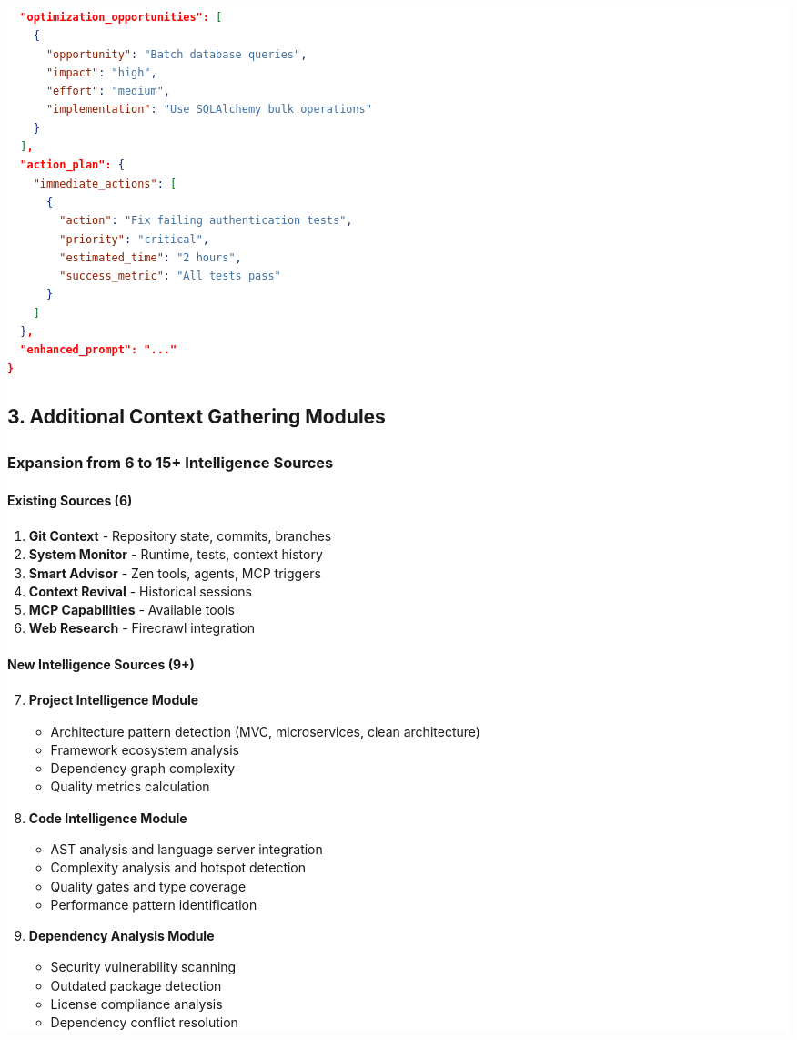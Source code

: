 ```json
  "optimization_opportunities": [
    {
      "opportunity": "Batch database queries",
      "impact": "high",
      "effort": "medium",
      "implementation": "Use SQLAlchemy bulk operations"
    }
  ],
  "action_plan": {
    "immediate_actions": [
      {
        "action": "Fix failing authentication tests",
        "priority": "critical",
        "estimated_time": "2 hours",
        "success_metric": "All tests pass"
      }
    ]
  },
  "enhanced_prompt": "..."
}
```

## 3. Additional Context Gathering Modules

### Expansion from 6 to 15+ Intelligence Sources

#### Existing Sources (6)
1. **Git Context** - Repository state, commits, branches
2. **System Monitor** - Runtime, tests, context history  
3. **Smart Advisor** - Zen tools, agents, MCP triggers
4. **Context Revival** - Historical sessions
5. **MCP Capabilities** - Available tools
6. **Web Research** - Firecrawl integration

#### New Intelligence Sources (9+)

7. **Project Intelligence Module**
   - Architecture pattern detection (MVC, microservices, clean architecture)
   - Framework ecosystem analysis
   - Dependency graph complexity
   - Quality metrics calculation

8. **Code Intelligence Module**
   - AST analysis and language server integration
   - Complexity analysis and hotspot detection
   - Quality gates and type coverage
   - Performance pattern identification

9. **Dependency Analysis Module**
   - Security vulnerability scanning
   - Outdated package detection
   - License compliance analysis
   - Dependency conflict resolution
